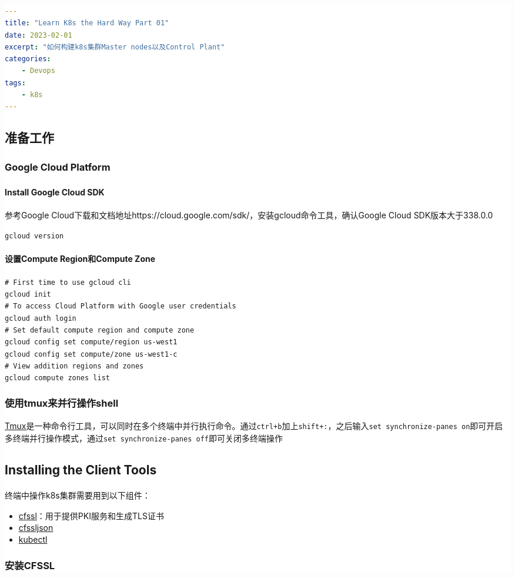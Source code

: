 ```yaml
---
title: "Learn K8s the Hard Way Part 01"
date: 2023-02-01
excerpt: "如何构建k8s集群Master nodes以及Control Plant"
categories: 
    - Devops
tags: 
    - k8s
---
```




## 准备工作

### Google Cloud Platform

#### Install Google Cloud SDK

参考Google Cloud下载和文档地址https://cloud.google.com/sdk/，安装gcloud命令工具，确认Google Cloud SDK版本大于338.0.0

```shell
gcloud version
```

#### 设置Compute Region和Compute Zone

```shell
# First time to use gcloud cli
gcloud init
# To access Cloud Platform with Google user credentials
gcloud auth login
# Set default compute region and compute zone
gcloud config set compute/region us-west1
gcloud config set compute/zone us-west1-c
# View addition regions and zones
gcloud compute zones list
```

### 使用tmux来并行操作shell

[Tmux](https://github.com/tmux/tmux/wiki)是一种命令行工具，可以同时在多个终端中并行执行命令。通过`ctrl+b`加上`shift+:`，之后输入`set synchronize-panes on`即可开启多终端并行操作模式，通过`set synchronize-panes off`即可关闭多终端操作

## Installing the Client Tools

终端中操作k8s集群需要用到以下组件：

- [cfssl](https://github.com/cloudflare/cfssl)：用于提供PKI服务和生成TLS证书
- [cfssljson](https://github.com/cloudflare/cfssl)
- [kubectl](https://kubernetes.io/docs/tasks/tools/)

### 安装CFSSL

